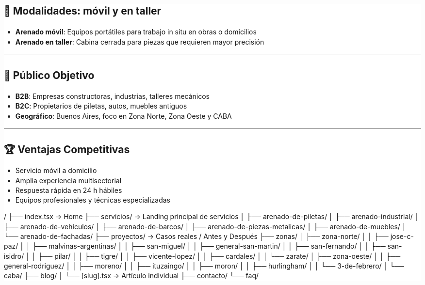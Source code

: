 
## 🔧 **Modalidades: móvil y en taller**
- **Arenado móvil**: Equipos portátiles para trabajo in situ en obras o domicilios
- **Arenado en taller**: Cabina cerrada para piezas que requieren mayor precisión

---

## 💼 **Público Objetivo**
- **B2B**: Empresas constructoras, industrias, talleres mecánicos  
- **B2C**: Propietarios de piletas, autos, muebles antiguos  
- **Geográfico**: Buenos Aires, foco en Zona Norte, Zona Oeste y CABA

---

## 🏆 **Ventajas Competitivas**
- Servicio móvil a domicilio   
- Amplia experiencia multisectorial  
- Respuesta rápida en 24 h hábiles  
- Equipos profesionales y técnicas especializadas

/
├── index.tsx                     → Home
├── servicios/                    → Landing principal de servicios
│   ├── arenado-de-piletas/
│   ├── arenado-industrial/
│   ├── arenado-de-vehiculos/
│   ├── arenado-de-barcos/
│   ├── arenado-de-piezas-metalicas/
│   ├── arenado-de-muebles/
│   └── arenado-de-fachadas/
├── proyectos/                    → Casos reales / Antes y Después
├── zonas/
│   ├── zona-norte/
│   │   ├── jose-c-paz/
│   │   ├── malvinas-argentinas/
│   │   ├── san-miguel/
│   │   ├── general-san-martin/
│   │   ├── san-fernando/
│   │   ├── san-isidro/
│   │   ├── pilar/
│   │   ├── tigre/
│   │   ├── vicente-lopez/
│   │   ├── cardales/
│   │   └── zarate/
│   ├── zona-oeste/
│   │   ├── general-rodriguez/
│   │   ├── moreno/
│   │   ├── ituzaingo/
│   │   ├── moron/
│   │   ├── hurlingham/
│   │   └── 3-de-febrero/
│   └── caba/
├── blog/
│   └── [slug].tsx                → Artículo individual
├── contacto/
└── faq/
